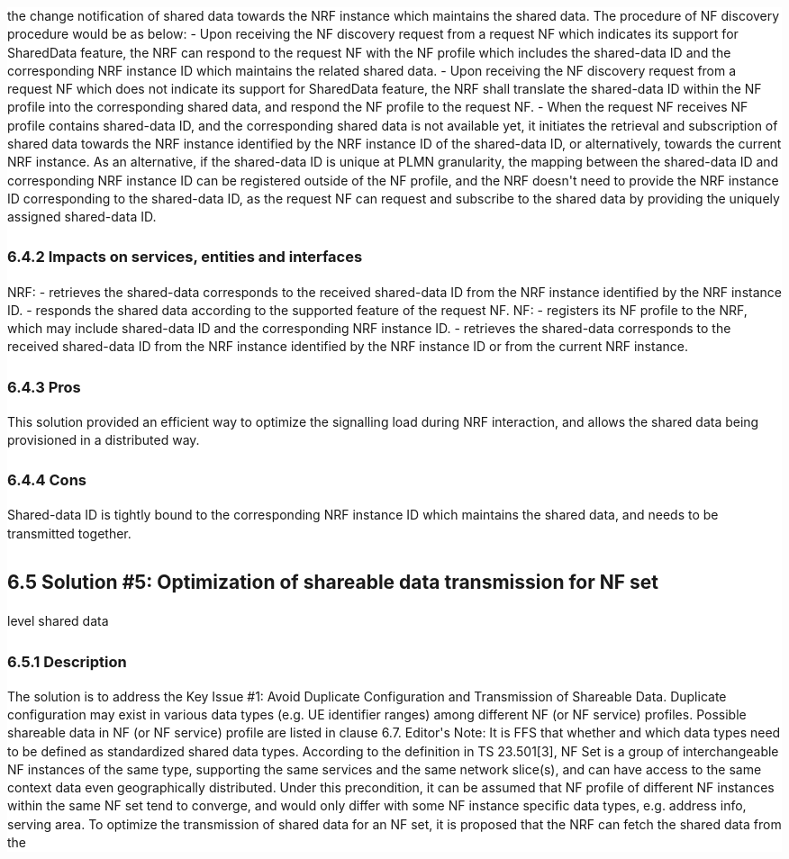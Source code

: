 the change notification of shared data towards the NRF instance which
maintains the shared data.
The procedure of NF discovery procedure would be as below:
\- Upon receiving the NF discovery request from a request NF which indicates
its support for SharedData feature, the NRF can respond to the request NF with
the NF profile which includes the shared-data ID and the corresponding NRF
instance ID which maintains the related shared data.
\- Upon receiving the NF discovery request from a request NF which does not
indicate its support for SharedData feature, the NRF shall translate the
shared-data ID within the NF profile into the corresponding shared data, and
respond the NF profile to the request NF.
\- When the request NF receives NF profile contains shared-data ID, and the
corresponding shared data is not available yet, it initiates the retrieval and
subscription of shared data towards the NRF instance identified by the NRF
instance ID of the shared-data ID, or alternatively, towards the current NRF
instance.
As an alternative, if the shared-data ID is unique at PLMN granularity, the
mapping between the shared-data ID and corresponding NRF instance ID can be
registered outside of the NF profile, and the NRF doesn't need to provide the
NRF instance ID corresponding to the shared-data ID, as the request NF can
request and subscribe to the shared data by providing the uniquely assigned
shared-data ID.
### 6.4.2 Impacts on services, entities and interfaces
NRF:
\- retrieves the shared-data corresponds to the received shared-data ID from
the NRF instance identified by the NRF instance ID.
\- responds the shared data according to the supported feature of the request
NF.
NF:
\- registers its NF profile to the NRF, which may include shared-data ID and
the corresponding NRF instance ID.
\- retrieves the shared-data corresponds to the received shared-data ID from
the NRF instance identified by the NRF instance ID or from the current NRF
instance.
### 6.4.3 Pros
This solution provided an efficient way to optimize the signalling load during
NRF interaction, and allows the shared data being provisioned in a distributed
way.
### 6.4.4 Cons
Shared-data ID is tightly bound to the corresponding NRF instance ID which
maintains the shared data, and needs to be transmitted together.
## 6.5 Solution #5: Optimization of shareable data transmission for NF set
level shared data
### 6.5.1 Description
The solution is to address the Key Issue #1: Avoid Duplicate Configuration and
Transmission of Shareable Data.
Duplicate configuration may exist in various data types (e.g. UE identifier
ranges) among different NF (or NF service) profiles. Possible shareable data
in NF (or NF service) profile are listed in clause 6.7.
Editor's Note: It is FFS that whether and which data types need to be defined
as standardized shared data types.
According to the definition in TS 23.501[3], NF Set is a group of
interchangeable NF instances of the same type, supporting the same services
and the same network slice(s), and can have access to the same context data
even geographically distributed. Under this precondition, it can be assumed
that NF profile of different NF instances within the same NF set tend to
converge, and would only differ with some NF instance specific data types,
e.g. address info, serving area. To optimize the transmission of shared data
for an NF set, it is proposed that the NRF can fetch the shared data from the